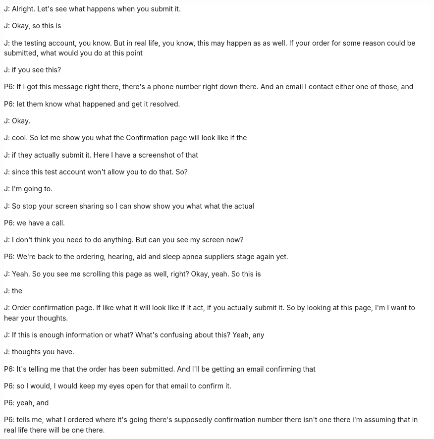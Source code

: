 J: Alright. Let's see what happens when you submit it.


J: Okay, so this is


J:  the testing account, you know. But in real life, you know, this may happen as as well. If your order for some reason could be submitted, what would you do at this point


J: if you see this?


P6: If I got this message right there, there's a phone number right down there. And an email I contact either one of those, and


P6: let them know what happened and get it resolved.

J: Okay.

J: cool. So let me show you what the Confirmation page will look like if the


J:  if they actually submit it. Here I have a screenshot of that


J: since this test account won't allow you to do that. So?


J: I'm going to.


J: So stop your screen sharing so I can show show you what what the actual


P6: we have a call.


J: I don't think you need to do anything. But can you see my screen now?


P6: We're back to the ordering, hearing, aid and sleep apnea suppliers stage again yet.


J: Yeah. So you see me scrolling this page as well, right? Okay, yeah. So this is


J: the

J: Order confirmation page. If like what it will look like if it act, if you actually submit it. So by looking at this page, I'm I want to hear your thoughts.

J: If this is enough information or what? What's confusing about this? Yeah, any

J: thoughts you have.


P6: It's telling me that the order has been submitted. And I'll be getting an email confirming that


P6:  so I would, I would keep my eyes open for that email to confirm it.


P6: yeah, and


P6: tells me, what I ordered where it's going  there's supposedly confirmation number there isn't one there i'm assuming that in real life there will be one there.
